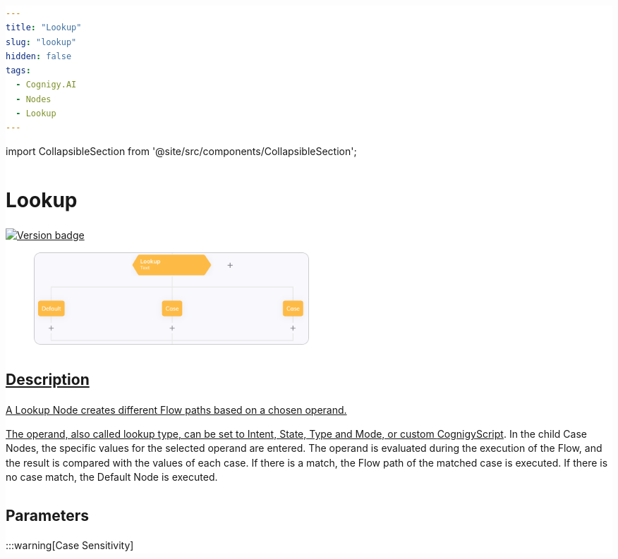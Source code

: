 ```yaml
---
title: "Lookup" 
slug: "lookup" 
hidden: false 
tags:
  - Cognigy.AI
  - Nodes
  - Lookup
---
```

import CollapsibleSection from '@site/src/components/CollapsibleSection';


# Lookup

<a href="../../../../release-notes/4.88.md" /><img src="https://img.shields.io/badge/Updated in-v4.88-blue.svg" alt="Version badge" />

<figure>
  <img class="image-center" src="../../../../../static/img/_assets/ai/resource/node-reference/logic/lookup.png" width="50%" />
</figure>

## Description

A Lookup Node creates different Flow paths based on a chosen operand.

The operand, also called lookup type, can be set to Intent, State, Type and Mode, or custom [CognigyScript](../../cognigyscript.md). In the child Case Nodes, the specific values for the selected operand are entered. The operand is evaluated during the execution of the Flow, and the result is compared with the values of each case. If there is a match, the Flow path of the matched case is executed. If there is no case match, the Default Node is executed.

## Parameters

:::warning[Case Sensitivity]

